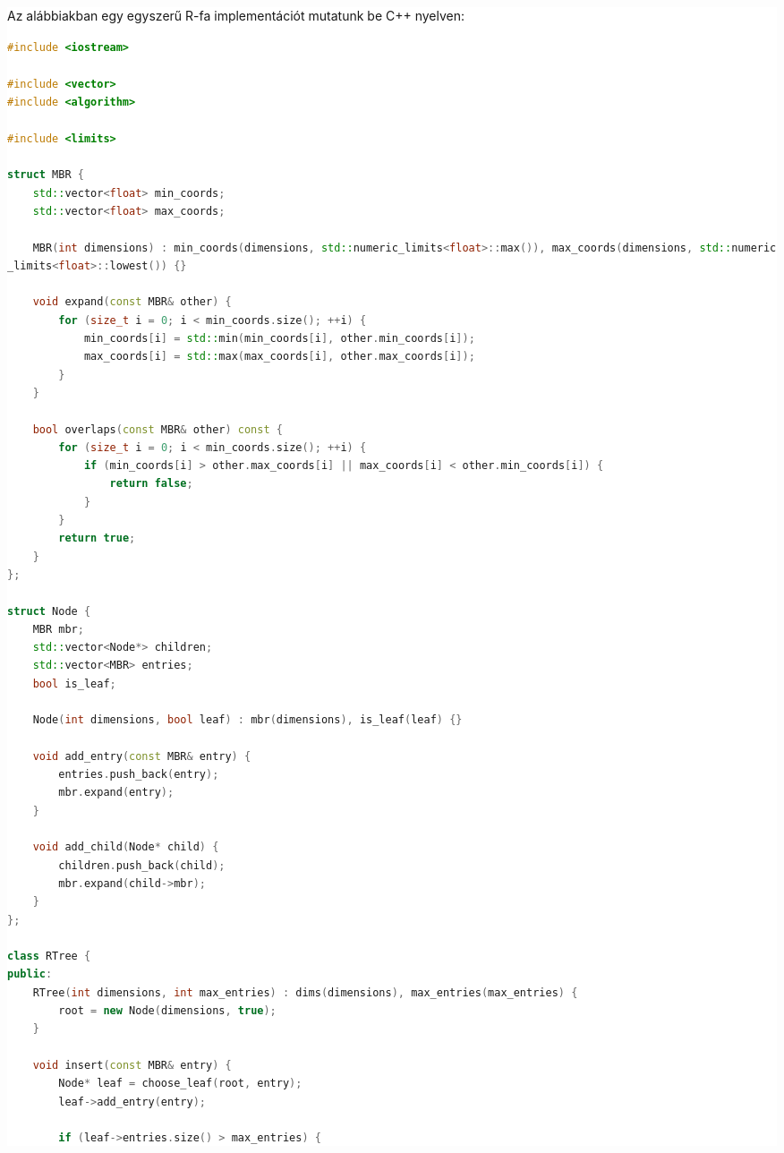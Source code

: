 Az alábbiakban egy egyszerű R-fa implementációt mutatunk be C++ nyelven:

```cpp
#include <iostream>

#include <vector>
#include <algorithm>

#include <limits>

struct MBR {
    std::vector<float> min_coords;
    std::vector<float> max_coords;

    MBR(int dimensions) : min_coords(dimensions, std::numeric_limits<float>::max()), max_coords(dimensions, std::numeric_limits<float>::lowest()) {}

    void expand(const MBR& other) {
        for (size_t i = 0; i < min_coords.size(); ++i) {
            min_coords[i] = std::min(min_coords[i], other.min_coords[i]);
            max_coords[i] = std::max(max_coords[i], other.max_coords[i]);
        }
    }

    bool overlaps(const MBR& other) const {
        for (size_t i = 0; i < min_coords.size(); ++i) {
            if (min_coords[i] > other.max_coords[i] || max_coords[i] < other.min_coords[i]) {
                return false;
            }
        }
        return true;
    }
};

struct Node {
    MBR mbr;
    std::vector<Node*> children;
    std::vector<MBR> entries;
    bool is_leaf;

    Node(int dimensions, bool leaf) : mbr(dimensions), is_leaf(leaf) {}

    void add_entry(const MBR& entry) {
        entries.push_back(entry);
        mbr.expand(entry);
    }

    void add_child(Node* child) {
        children.push_back(child);
        mbr.expand(child->mbr);
    }
};

class RTree {
public:
    RTree(int dimensions, int max_entries) : dims(dimensions), max_entries(max_entries) {
        root = new Node(dimensions, true);
    }

    void insert(const MBR& entry) {
        Node* leaf = choose_leaf(root, entry);
        leaf->add_entry(entry);

        if (leaf->entries.size() > max_entries) {
```